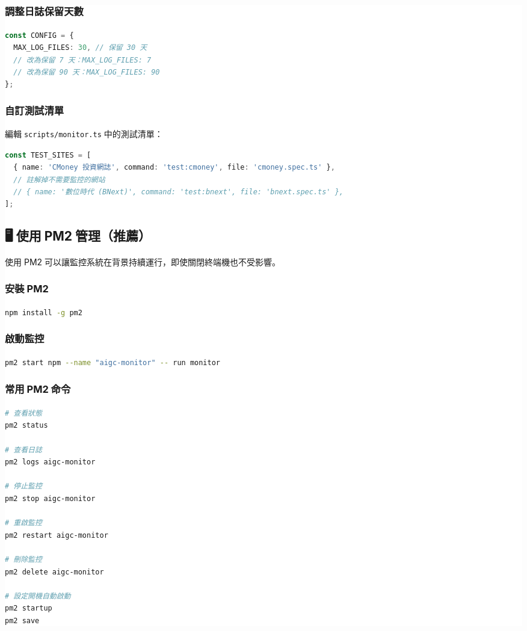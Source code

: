 ### 調整日誌保留天數

```typescript
const CONFIG = {
  MAX_LOG_FILES: 30, // 保留 30 天
  // 改為保留 7 天：MAX_LOG_FILES: 7
  // 改為保留 90 天：MAX_LOG_FILES: 90
};
```

### 自訂測試清單

編輯 `scripts/monitor.ts` 中的測試清單：

```typescript
const TEST_SITES = [
  { name: 'CMoney 投資網誌', command: 'test:cmoney', file: 'cmoney.spec.ts' },
  // 註解掉不需要監控的網站
  // { name: '數位時代 (BNext)', command: 'test:bnext', file: 'bnext.spec.ts' },
];
```

## 🖥️ 使用 PM2 管理（推薦）

使用 PM2 可以讓監控系統在背景持續運行，即使關閉終端機也不受影響。

### 安裝 PM2

```bash
npm install -g pm2
```

### 啟動監控

```bash
pm2 start npm --name "aigc-monitor" -- run monitor
```

### 常用 PM2 命令

```bash
# 查看狀態
pm2 status

# 查看日誌
pm2 logs aigc-monitor

# 停止監控
pm2 stop aigc-monitor

# 重啟監控
pm2 restart aigc-monitor

# 刪除監控
pm2 delete aigc-monitor

# 設定開機自動啟動
pm2 startup
pm2 save
```
